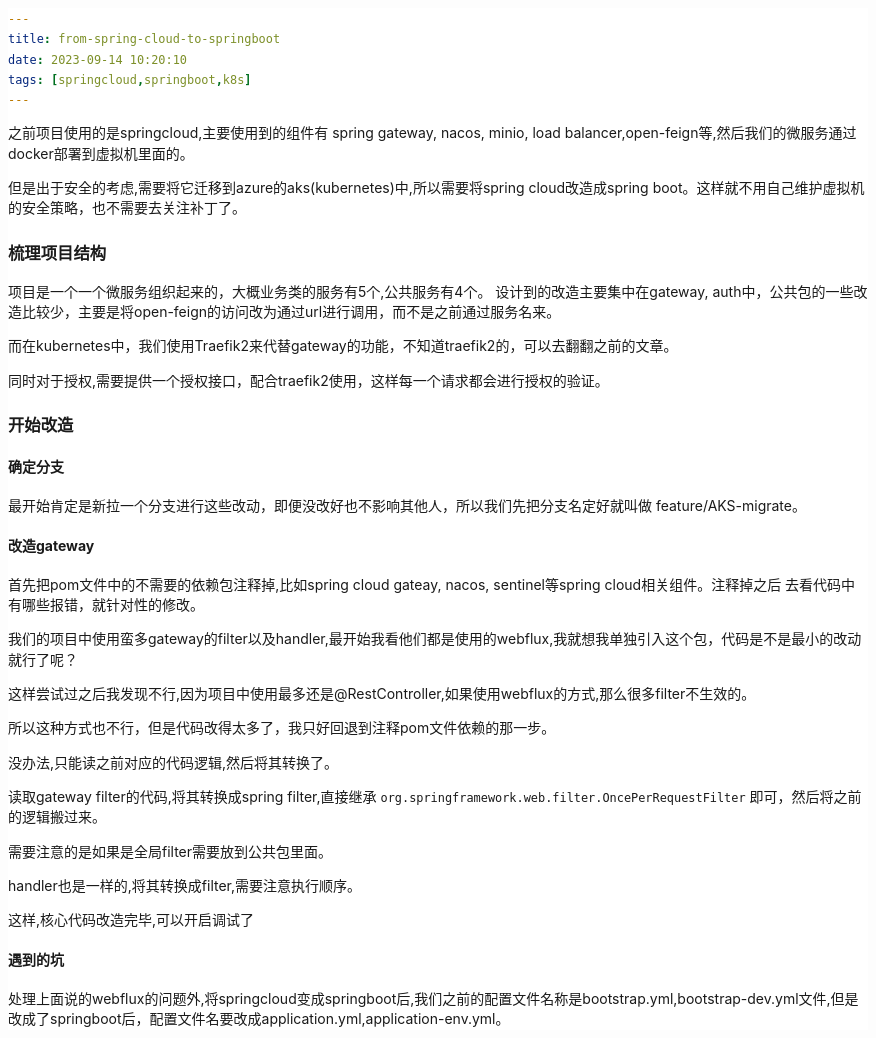 ```yaml
---
title: from-spring-cloud-to-springboot
date: 2023-09-14 10:20:10
tags: [springcloud,springboot,k8s]
---
```



之前项目使用的是springcloud,主要使用到的组件有 spring gateway, nacos, minio, load balancer,open-feign等,然后我们的微服务通过docker部署到虚拟机里面的。

但是出于安全的考虑,需要将它迁移到azure的aks(kubernetes)中,所以需要将spring cloud改造成spring boot。这样就不用自己维护虚拟机的安全策略，也不需要去关注补丁了。


### 梳理项目结构

项目是一个一个微服务组织起来的，大概业务类的服务有5个,公共服务有4个。 设计到的改造主要集中在gateway, auth中，公共包的一些改造比较少，主要是将open-feign的访问改为通过url进行调用，而不是之前通过服务名来。

而在kubernetes中，我们使用Traefik2来代替gateway的功能，不知道traefik2的，可以去翻翻之前的文章。

同时对于授权,需要提供一个授权接口，配合traefik2使用，这样每一个请求都会进行授权的验证。

### 开始改造

#### 确定分支

最开始肯定是新拉一个分支进行这些改动，即便没改好也不影响其他人，所以我们先把分支名定好就叫做 feature/AKS-migrate。

#### 改造gateway

首先把pom文件中的不需要的依赖包注释掉,比如spring cloud gateay, nacos, sentinel等spring cloud相关组件。注释掉之后
去看代码中有哪些报错，就针对性的修改。


我们的项目中使用蛮多gateway的filter以及handler,最开始我看他们都是使用的webflux,我就想我单独引入这个包，代码是不是最小的改动就行了呢？

这样尝试过之后我发现不行,因为项目中使用最多还是@RestController,如果使用webflux的方式,那么很多filter不生效的。 

所以这种方式也不行，但是代码改得太多了，我只好回退到注释pom文件依赖的那一步。

没办法,只能读之前对应的代码逻辑,然后将其转换了。


读取gateway filter的代码,将其转换成spring filter,直接继承 `org.springframework.web.filter.OncePerRequestFilter` 即可，然后将之前的逻辑搬过来。 

需要注意的是如果是全局filter需要放到公共包里面。

handler也是一样的,将其转换成filter,需要注意执行顺序。

这样,核心代码改造完毕,可以开启调试了

#### 遇到的坑

处理上面说的webflux的问题外,将springcloud变成springboot后,我们之前的配置文件名称是bootstrap.yml,bootstrap-dev.yml文件,但是改成了springboot后，配置文件名要改成application.yml,application-env.yml。
